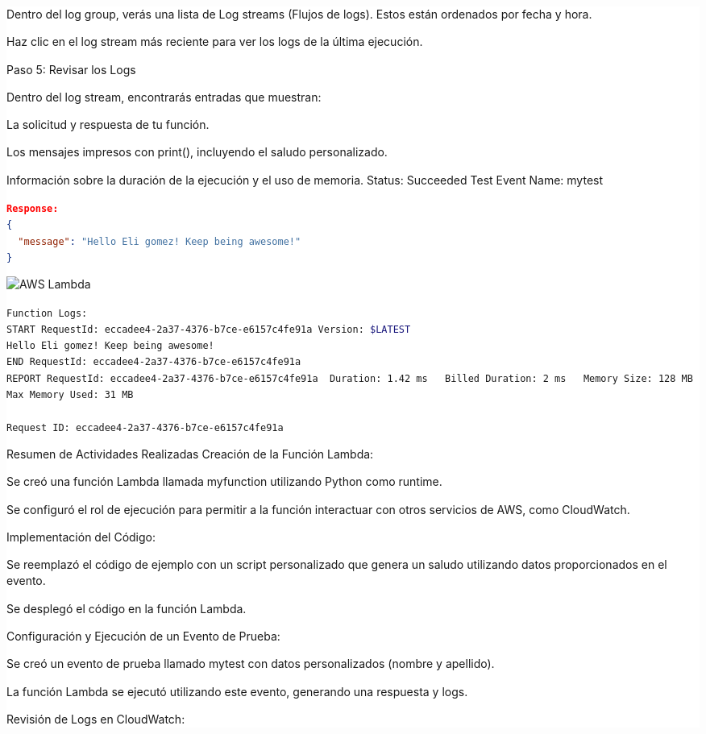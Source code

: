 Dentro del log group, verás una lista de Log streams (Flujos de logs). Estos están ordenados por fecha y hora.

Haz clic en el log stream más reciente para ver los logs de la última ejecución.

Paso 5: Revisar los Logs

Dentro del log stream, encontrarás entradas que muestran:

La solicitud y respuesta de tu función.

Los mensajes impresos con print(), incluyendo el saludo personalizado.

Información sobre la duración de la ejecución y el uso de memoria.
Status: Succeeded
Test Event Name: mytest

```json
Response:
{
  "message": "Hello Eli gomez! Keep being awesome!"
}
```

![AWS Lambda](image2.png)

```bash
Function Logs:
START RequestId: eccadee4-2a37-4376-b7ce-e6157c4fe91a Version: $LATEST
Hello Eli gomez! Keep being awesome!
END RequestId: eccadee4-2a37-4376-b7ce-e6157c4fe91a
REPORT RequestId: eccadee4-2a37-4376-b7ce-e6157c4fe91a	Duration: 1.42 ms	Billed Duration: 2 ms	Memory Size: 128 MB	Max Memory Used: 31 MB

Request ID: eccadee4-2a37-4376-b7ce-e6157c4fe91a
```

Resumen de Actividades Realizadas
Creación de la Función Lambda:

Se creó una función Lambda llamada myfunction utilizando Python como runtime.

Se configuró el rol de ejecución para permitir a la función interactuar con otros servicios de AWS, como CloudWatch.

Implementación del Código:

Se reemplazó el código de ejemplo con un script personalizado que genera un saludo utilizando datos proporcionados en el evento.

Se desplegó el código en la función Lambda.

Configuración y Ejecución de un Evento de Prueba:

Se creó un evento de prueba llamado mytest con datos personalizados (nombre y apellido).

La función Lambda se ejecutó utilizando este evento, generando una respuesta y logs.

Revisión de Logs en CloudWatch:
